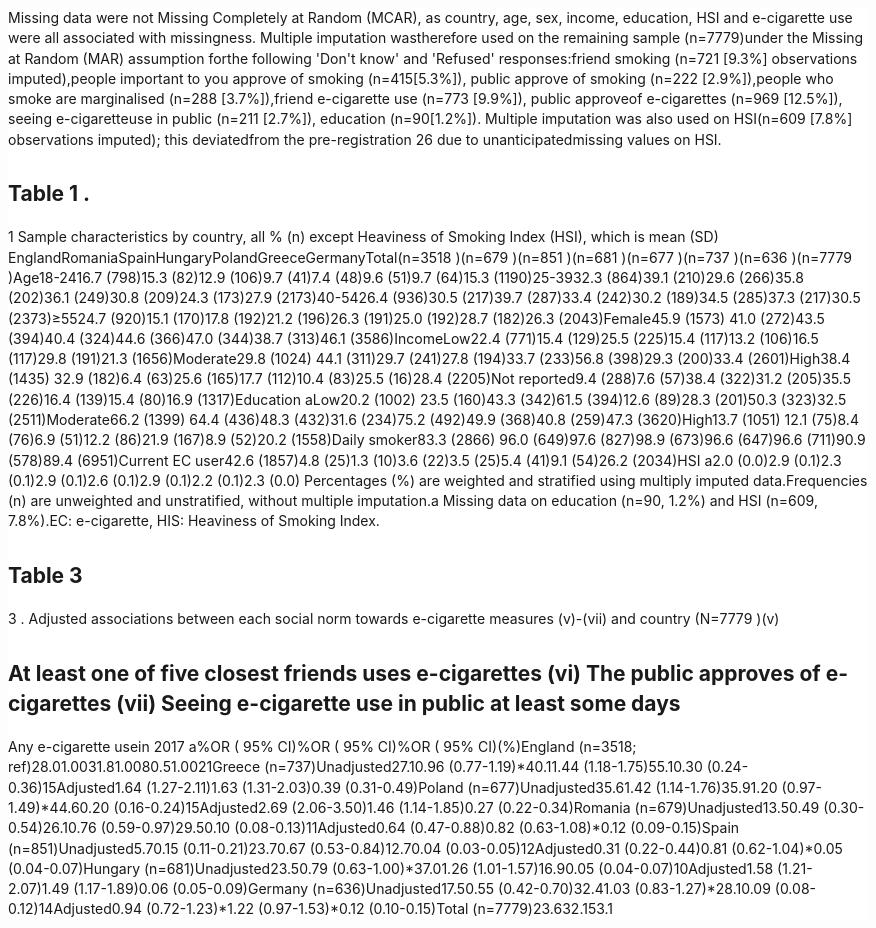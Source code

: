 






Missing data were not Missing Completely at Random (MCAR), as country, age, sex, income, education, HSI and e-cigarette use were all associated with missingness.
Multiple imputation wastherefore used on the remaining sample (n=7779)under the Missing at Random (MAR) assumption forthe following 'Don't know' and 'Refused' responses:friend smoking (n=721 [9.3%] observations imputed),people important to you approve of smoking (n=415[5.3%]), public approve of smoking (n=222 [2.9%]),people who smoke are marginalised (n=288 [3.7%]),friend e-cigarette use (n=773 [9.9%]), public approveof e-cigarettes (n=969 [12.5%]), seeing e-cigaretteuse in public (n=211 [2.7%]), education (n=90[1.2%]). Multiple imputation was also used on HSI(n=609 [7.8%] observations imputed); this deviatedfrom the pre-registration 26 due to unanticipatedmissing values on HSI.

## Table 1 .
1
Sample characteristics by country, all % (n) except Heaviness of Smoking Index (HSI), which is mean (SD)
EnglandRomaniaSpainHungaryPolandGreeceGermanyTotal(n=3518 )(n=679 )(n=851 )(n=681 )(n=677 )(n=737 )(n=636 )(n=7779 )Age18-2416.7 (798)15.3 (82)12.9 (106)9.7 (41)7.4 (48)9.6 (51)9.7 (64)15.3 (1190)25-3932.3 (864)39.1 (210)29.6 (266)35.8 (202)36.1 (249)30.8 (209)24.3 (173)27.9 (2173)40-5426.4 (936)30.5 (217)39.7 (287)33.4 (242)30.2 (189)34.5 (285)37.3 (217)30.5 (2373)≥5524.7 (920)15.1 (170)17.8 (192)21.2 (196)26.3 (191)25.0 (192)28.7 (182)26.3 (2043)Female45.9 (1573) 41.0 (272)43.5 (394)40.4 (324)44.6 (366)47.0 (344)38.7 (313)46.1 (3586)IncomeLow22.4 (771)15.4 (129)25.5 (225)15.4 (117)13.2 (106)16.5 (117)29.8 (191)21.3 (1656)Moderate29.8 (1024) 44.1 (311)29.7 (241)27.8 (194)33.7 (233)56.8 (398)29.3 (200)33.4 (2601)High38.4 (1435) 32.9 (182)6.4 (63)25.6 (165)17.7 (112)10.4 (83)25.5 (16)28.4 (2205)Not reported9.4 (288)7.6 (57)38.4 (322)31.2 (205)35.5 (226)16.4 (139)15.4 (80)16.9 (1317)Education aLow20.2 (1002) 23.5 (160)43.3 (342)61.5 (394)12.6 (89)28.3 (201)50.3 (323)32.5 (2511)Moderate66.2 (1399) 64.4 (436)48.3 (432)31.6 (234)75.2 (492)49.9 (368)40.8 (259)47.3 (3620)High13.7 (1051) 12.1 (75)8.4 (76)6.9 (51)12.2 (86)21.9 (167)8.9 (52)20.2 (1558)Daily smoker83.3 (2866) 96.0 (649)97.6 (827)98.9 (673)96.6 (647)96.6 (711)90.9 (578)89.4 (6951)Current EC user42.6 (1857)4.8 (25)1.3 (10)3.6 (22)3.5 (25)5.4 (41)9.1 (54)26.2 (2034)HSI a2.0 (0.0)2.9 (0.1)2.3 (0.1)2.9 (0.1)2.6 (0.1)2.9 (0.1)2.2 (0.1)2.3 (0.0)
Percentages (%) are weighted and stratified using multiply imputed data.Frequencies (n) are unweighted and unstratified, without multiple imputation.a Missing data on education (n=90, 1.2%) and HSI (n=609, 7.8%).EC: e-cigarette, HIS: Heaviness of Smoking Index.


## Table 3
3
. Adjusted associations between each social norm towards e-cigarette measures (v)-(vii) and country (N=7779 )(v)


## At least one of five closest friends uses e-cigarettes (vi) The public approves of e-cigarettes (vii) Seeing e-cigarette use in public at least some days
Any e-cigarette usein 2017 a%OR ( 95% CI)%OR ( 95% CI)%OR ( 95% CI)(%)England (n=3518; ref)28.01.0031.81.0080.51.0021Greece (n=737)Unadjusted27.10.96 (0.77-1.19)*40.11.44 (1.18-1.75)55.10.30 (0.24-0.36)15Adjusted1.64 (1.27-2.11)1.63 (1.31-2.03)0.39 (0.31-0.49)Poland (n=677)Unadjusted35.61.42 (1.14-1.76)35.91.20 (0.97-1.49)*44.60.20 (0.16-0.24)15Adjusted2.69 (2.06-3.50)1.46 (1.14-1.85)0.27 (0.22-0.34)Romania (n=679)Unadjusted13.50.49 (0.30-0.54)26.10.76 (0.59-0.97)29.50.10 (0.08-0.13)11Adjusted0.64 (0.47-0.88)0.82 (0.63-1.08)*0.12 (0.09-0.15)Spain (n=851)Unadjusted5.70.15 (0.11-0.21)23.70.67 (0.53-0.84)12.70.04 (0.03-0.05)12Adjusted0.31 (0.22-0.44)0.81 (0.62-1.04)*0.05 (0.04-0.07)Hungary (n=681)Unadjusted23.50.79 (0.63-1.00)*37.01.26 (1.01-1.57)16.90.05 (0.04-0.07)10Adjusted1.58 (1.21-2.07)1.49 (1.17-1.89)0.06 (0.05-0.09)Germany (n=636)Unadjusted17.50.55 (0.42-0.70)32.41.03 (0.83-1.27)*28.10.09 (0.08-0.12)14Adjusted0.94 (0.72-1.23)*1.22 (0.97-1.53)*0.12 (0.10-0.15)Total (n=7779)23.632.153.1
